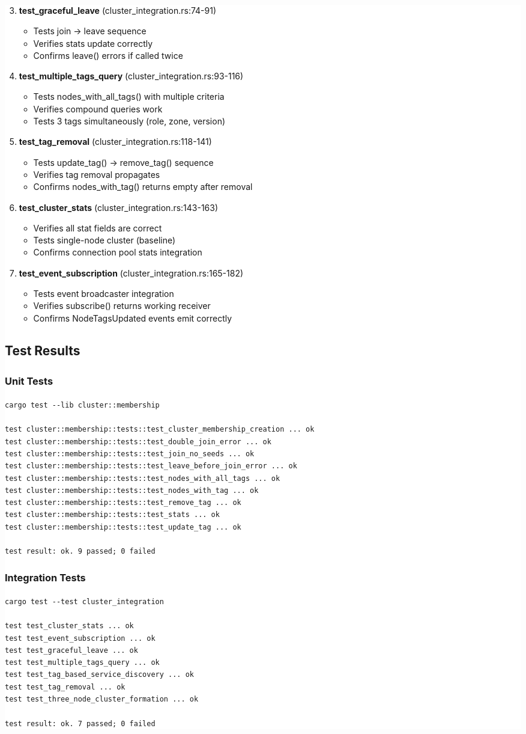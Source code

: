 3. **test_graceful_leave** (cluster_integration.rs:74-91)
   - Tests join → leave sequence
   - Verifies stats update correctly
   - Confirms leave() errors if called twice

4. **test_multiple_tags_query** (cluster_integration.rs:93-116)
   - Tests nodes_with_all_tags() with multiple criteria
   - Verifies compound queries work
   - Tests 3 tags simultaneously (role, zone, version)

5. **test_tag_removal** (cluster_integration.rs:118-141)
   - Tests update_tag() → remove_tag() sequence
   - Verifies tag removal propagates
   - Confirms nodes_with_tag() returns empty after removal

6. **test_cluster_stats** (cluster_integration.rs:143-163)
   - Verifies all stat fields are correct
   - Tests single-node cluster (baseline)
   - Confirms connection pool stats integration

7. **test_event_subscription** (cluster_integration.rs:165-182)
   - Tests event broadcaster integration
   - Verifies subscribe() returns working receiver
   - Confirms NodeTagsUpdated events emit correctly

## Test Results

### Unit Tests
```
cargo test --lib cluster::membership

test cluster::membership::tests::test_cluster_membership_creation ... ok
test cluster::membership::tests::test_double_join_error ... ok
test cluster::membership::tests::test_join_no_seeds ... ok
test cluster::membership::tests::test_leave_before_join_error ... ok
test cluster::membership::tests::test_nodes_with_all_tags ... ok
test cluster::membership::tests::test_nodes_with_tag ... ok
test cluster::membership::tests::test_remove_tag ... ok
test cluster::membership::tests::test_stats ... ok
test cluster::membership::tests::test_update_tag ... ok

test result: ok. 9 passed; 0 failed
```

### Integration Tests
```
cargo test --test cluster_integration

test test_cluster_stats ... ok
test test_event_subscription ... ok
test test_graceful_leave ... ok
test test_multiple_tags_query ... ok
test test_tag_based_service_discovery ... ok
test test_tag_removal ... ok
test test_three_node_cluster_formation ... ok

test result: ok. 7 passed; 0 failed
```
